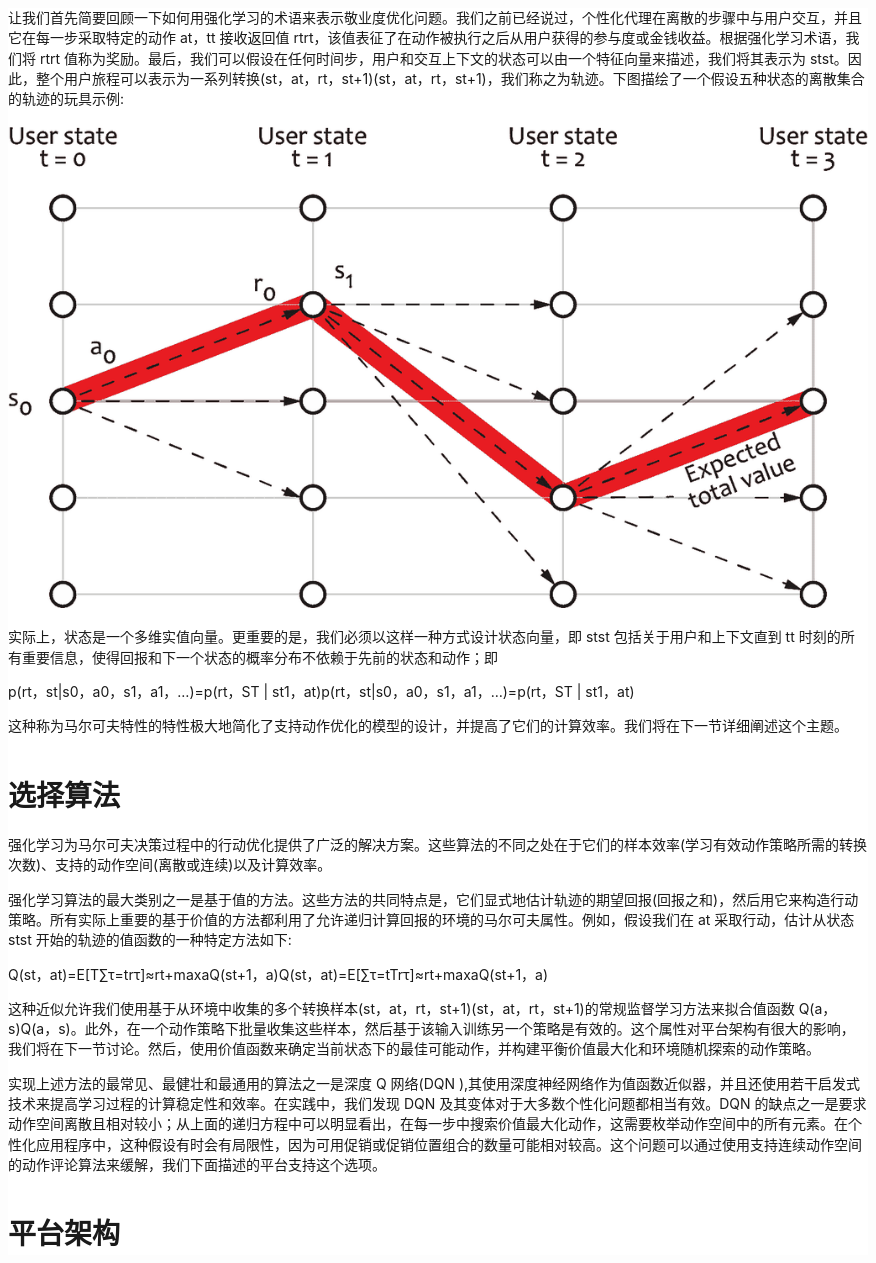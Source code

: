 让我们首先简要回顾一下如何用强化学习的术语来表示敬业度优化问题。我们之前已经说过，个性化代理在离散的步骤中与用户交互，并且它在每一步采取特定的动作 at，tt 接收返回值 rtrt，该值表征了在动作被执行之后从用户获得的参与度或金钱收益。根据强化学习术语，我们将 rtrt 值称为奖励。最后，我们可以假设在任何时间步，用户和交互上下文的状态可以由一个特征向量来描述，我们将其表示为 stst。因此，整个用户旅程可以表示为一系列转换(st，at，rt，st+1)(st，at，rt，st+1)，我们称之为轨迹。下图描绘了一个假设五种状态的离散集合的轨迹的玩具示例:

![](img/27564b4f2ac4d82f7bb5d3c7103e46a1.png)

实际上，状态是一个多维实值向量。更重要的是，我们必须以这样一种方式设计状态向量，即 stst 包括关于用户和上下文直到 tt 时刻的所有重要信息，使得回报和下一个状态的概率分布不依赖于先前的状态和动作；即

p(rt，st|s0，a0，s1，a1，…)=p(rt，ST | st1，at)p(rt，st|s0，a0，s1，a1，…)=p(rt，ST | st1，at)

这种称为马尔可夫特性的特性极大地简化了支持动作优化的模型的设计，并提高了它们的计算效率。我们将在下一节详细阐述这个主题。

# 选择算法

强化学习为马尔可夫决策过程中的行动优化提供了广泛的解决方案。这些算法的不同之处在于它们的样本效率(学习有效动作策略所需的转换次数)、支持的动作空间(离散或连续)以及计算效率。

强化学习算法的最大类别之一是基于值的方法。这些方法的共同特点是，它们显式地估计轨迹的期望回报(回报之和)，然后用它来构造行动策略。所有实际上重要的基于价值的方法都利用了允许递归计算回报的环境的马尔可夫属性。例如，假设我们在 at 采取行动，估计从状态 stst 开始的轨迹的值函数的一种特定方法如下:

Q(st，at)=E[T∑τ=trτ]≈rt+maxaQ(st+1，a)Q(st，at)=E[∑τ=tTrτ]≈rt+maxaQ(st+1，a)

这种近似允许我们使用基于从环境中收集的多个转换样本(st，at，rt，st+1)(st，at，rt，st+1)的常规监督学习方法来拟合值函数 Q(a，s)Q(a，s)。此外，在一个动作策略下批量收集这些样本，然后基于该输入训练另一个策略是有效的。这个属性对平台架构有很大的影响，我们将在下一节讨论。然后，使用价值函数来确定当前状态下的最佳可能动作，并构建平衡价值最大化和环境随机探索的动作策略。

实现上述方法的最常见、最健壮和最通用的算法之一是深度 Q 网络(DQN ),其使用深度神经网络作为值函数近似器，并且还使用若干启发式技术来提高学习过程的计算稳定性和效率。在实践中，我们发现 DQN 及其变体对于大多数个性化问题都相当有效。DQN 的缺点之一是要求动作空间离散且相对较小；从上面的递归方程中可以明显看出，在每一步中搜索价值最大化动作，这需要枚举动作空间中的所有元素。在个性化应用程序中，这种假设有时会有局限性，因为可用促销或促销位置组合的数量可能相对较高。这个问题可以通过使用支持连续动作空间的动作评论算法来缓解，我们下面描述的平台支持这个选项。

# 平台架构
